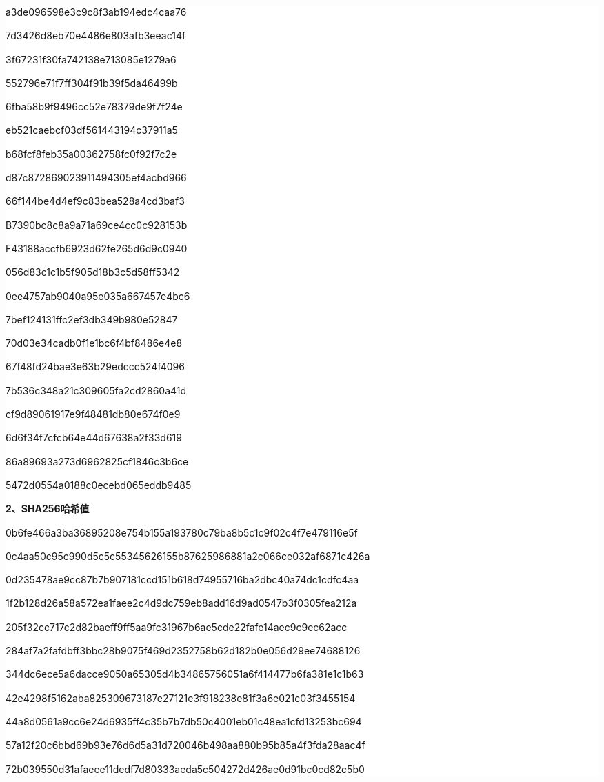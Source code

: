 a3de096598e3c9c8f3ab194edc4caa76

7d3426d8eb70e4486e803afb3eeac14f

3f67231f30fa742138e713085e1279a6

552796e71f7ff304f91b39f5da46499b

6fba58b9f9496cc52e78379de9f7f24e

eb521caebcf03df561443194c37911a5

b68fcf8feb35a00362758fc0f92f7c2e

d87c872869023911494305ef4acbd966

66f144be4d4ef9c83bea528a4cd3baf3

B7390bc8c8a9a71a69ce4cc0c928153b

F43188accfb6923d62fe265d6d9c0940

056d83c1c1b5f905d18b3c5d58ff5342

0ee4757ab9040a95e035a667457e4bc6

7bef124131ffc2ef3db349b980e52847

70d03e34cadb0f1e1bc6f4bf8486e4e8

67f48fd24bae3e63b29edccc524f4096

7b536c348a21c309605fa2cd2860a41d

cf9d89061917e9f48481db80e674f0e9

6d6f34f7cfcb64e44d67638a2f33d619

86a89693a273d6962825cf1846c3b6ce

5472d0554a0188c0ecebd065eddb9485

**2、SHA256哈希值**

0b6fe466a3ba36895208e754b155a193780c79ba8b5c1c9f02c4f7e479116e5f

0c4aa50c95c990d5c5c55345626155b87625986881a2c066ce032af6871c426a

0d235478ae9cc87b7b907181ccd151b618d74955716ba2dbc40a74dc1cdfc4aa

1f2b128d26a58a572ea1faee2c4d9dc759eb8add16d9ad0547b3f0305fea212a

205f32cc717c2d82baeff9ff5aa9fc31967b6ae5cde22fafe14aec9c9ec62acc

284af7a2fafdbff3bbc28b9075f469d2352758b62d182b0e056d29ee74688126

344dc6ece5a6dacce9050a65305d4b34865756051a6f414477b6fa381e1c1b63

42e4298f5162aba825309673187e27121e3f918238e81f3a6e021c03f3455154

44a8d0561a9cc6e24d6935ff4c35b7b7db50c4001eb01c48ea1cfd13253bc694

57a12f20c6bbd69b93e76d6d5a31d720046b498aa880b95b85a4f3fda28aac4f

72b039550d31afaeee11dedf7d80333aeda5c504272d426ae0d91bc0cd82c5b0
